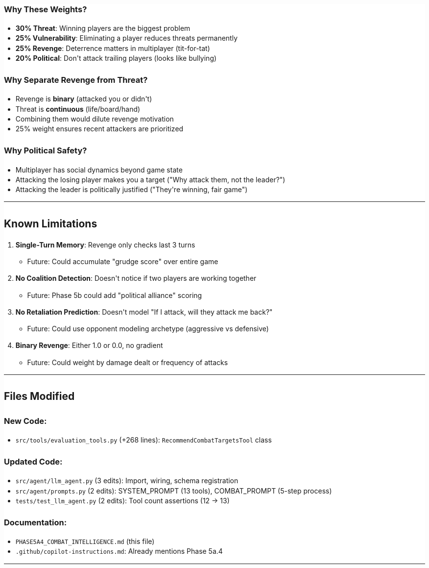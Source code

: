### Why These Weights?
- **30% Threat**: Winning players are the biggest problem
- **25% Vulnerability**: Eliminating a player reduces threats permanently
- **25% Revenge**: Deterrence matters in multiplayer (tit-for-tat)
- **20% Political**: Don't attack trailing players (looks like bullying)

### Why Separate Revenge from Threat?
- Revenge is **binary** (attacked you or didn't)
- Threat is **continuous** (life/board/hand)
- Combining them would dilute revenge motivation
- 25% weight ensures recent attackers are prioritized

### Why Political Safety?
- Multiplayer has social dynamics beyond game state
- Attacking the losing player makes you a target ("Why attack them, not the leader?")
- Attacking the leader is politically justified ("They're winning, fair game")

---

## Known Limitations

1. **Single-Turn Memory**: Revenge only checks last 3 turns
   - Future: Could accumulate "grudge score" over entire game
   
2. **No Coalition Detection**: Doesn't notice if two players are working together
   - Future: Phase 5b could add "political alliance" scoring

3. **No Retaliation Prediction**: Doesn't model "If I attack, will they attack me back?"
   - Future: Could use opponent modeling archetype (aggressive vs defensive)

4. **Binary Revenge**: Either 1.0 or 0.0, no gradient
   - Future: Could weight by damage dealt or frequency of attacks

---

## Files Modified

### New Code:
- `src/tools/evaluation_tools.py` (+268 lines): `RecommendCombatTargetsTool` class

### Updated Code:
- `src/agent/llm_agent.py` (3 edits): Import, wiring, schema registration
- `src/agent/prompts.py` (2 edits): SYSTEM_PROMPT (13 tools), COMBAT_PROMPT (5-step process)
- `tests/test_llm_agent.py` (2 edits): Tool count assertions (12 → 13)

### Documentation:
- `PHASE5A4_COMBAT_INTELLIGENCE.md` (this file)
- `.github/copilot-instructions.md`: Already mentions Phase 5a.4

---
